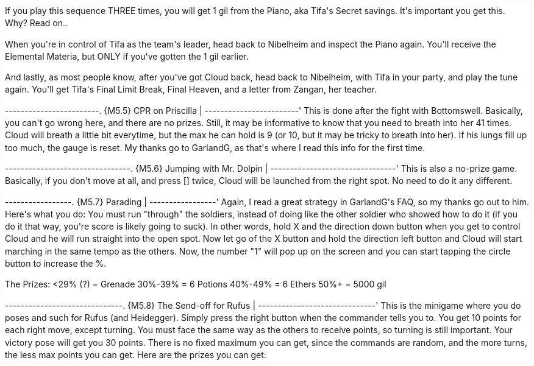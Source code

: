 If you play this sequence THREE times, you will get 1 gil from the Piano, aka
Tifa's Secret savings. It's important you get this. Why? Read on..

When you're in control of Tifa as the team's leader, head back to Nibelheim and
inspect the Piano again. You'll receive the Elemental Materia, but ONLY if 
you've gotten the 1 gil earlier.

And lastly, as most people know, after you've got Cloud back, head back to
Nibelheim, with Tifa in your party, and play the tune again. You'll get Tifa's
Final Limit Break, Final Heaven, and a letter from Zangan, her teacher.

------------------------.
{M5.5} CPR on Priscilla |
------------------------'
This is done after the fight with Bottomswell. Basically, you can't go wrong
here, and there are no prizes. Still, it may be informative to know that you
need to breath into her 41 times. Cloud will breath a little bit everytime, but
the max he can hold is 9 (or 10, but it may be tricky to breath into her). If 
his lungs fill up too much, the gauge is reset. My thanks go to GarlandG, as
that's where I read this info for the first time.

--------------------------------.
{M5.6} Jumping with Mr. Dolpin  |
--------------------------------'
This is also a no-prize game. Basically, if you don't move at all, and press
[] twice, Cloud will be launched from the right spot. No need to do it any
different.

-----------------.
{M5.7} Parading  |
-----------------'
Again, I read a great strategy in GarlandG's FAQ, so my thanks go out to him.
Here's what you do: You must run "through" the soldiers, instead of doing like
the other soldier who showed how to do it (if you do it that way, you're score
is likely going to suck). In other words, hold X and the direction down button
when you get to control Cloud and he will run straight into the open spot. Now
let go of the X button and hold the direction left button and Cloud will start
marching in the same tempo as the others. Now, the number "1" will pop up on
the screen and you can start tapping the circle button to increase the %.

The Prizes:
<29% (?) = Grenade
30%-39% = 6 Potions
40%-49% = 6 Ethers
50%+ = 5000 gil

------------------------------.
{M5.8} The Send-off for Rufus |
------------------------------'
This is the minigame where you do poses and such for Rufus (and Heidegger).
Simply press the right button when the commander tells you to. You get 10
points for each right move, except turning. You must face the same way as the
others to receive points, so turning is still important. Your victory pose will
get you 30 points. There is no fixed maximum you can get, since the commands
are random, and the more turns, the less max points you can get. Here are the
prizes you can get:
